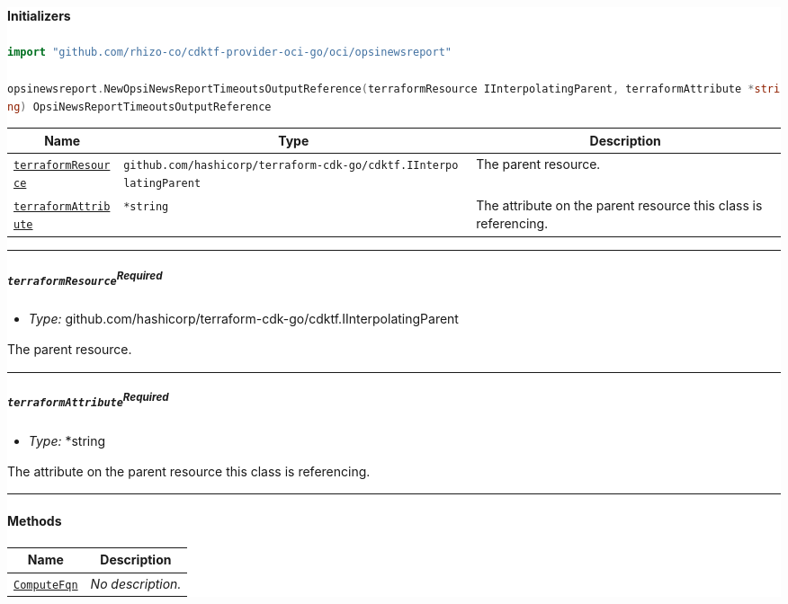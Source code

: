 #### Initializers <a name="Initializers" id="rhizo-co-terraform-provider-oci.opsiNewsReport.OpsiNewsReportTimeoutsOutputReference.Initializer"></a>

```go
import "github.com/rhizo-co/cdktf-provider-oci-go/oci/opsinewsreport"

opsinewsreport.NewOpsiNewsReportTimeoutsOutputReference(terraformResource IInterpolatingParent, terraformAttribute *string) OpsiNewsReportTimeoutsOutputReference
```

| **Name** | **Type** | **Description** |
| --- | --- | --- |
| <code><a href="#rhizo-co-terraform-provider-oci.opsiNewsReport.OpsiNewsReportTimeoutsOutputReference.Initializer.parameter.terraformResource">terraformResource</a></code> | <code>github.com/hashicorp/terraform-cdk-go/cdktf.IInterpolatingParent</code> | The parent resource. |
| <code><a href="#rhizo-co-terraform-provider-oci.opsiNewsReport.OpsiNewsReportTimeoutsOutputReference.Initializer.parameter.terraformAttribute">terraformAttribute</a></code> | <code>*string</code> | The attribute on the parent resource this class is referencing. |

---

##### `terraformResource`<sup>Required</sup> <a name="terraformResource" id="rhizo-co-terraform-provider-oci.opsiNewsReport.OpsiNewsReportTimeoutsOutputReference.Initializer.parameter.terraformResource"></a>

- *Type:* github.com/hashicorp/terraform-cdk-go/cdktf.IInterpolatingParent

The parent resource.

---

##### `terraformAttribute`<sup>Required</sup> <a name="terraformAttribute" id="rhizo-co-terraform-provider-oci.opsiNewsReport.OpsiNewsReportTimeoutsOutputReference.Initializer.parameter.terraformAttribute"></a>

- *Type:* *string

The attribute on the parent resource this class is referencing.

---

#### Methods <a name="Methods" id="Methods"></a>

| **Name** | **Description** |
| --- | --- |
| <code><a href="#rhizo-co-terraform-provider-oci.opsiNewsReport.OpsiNewsReportTimeoutsOutputReference.computeFqn">ComputeFqn</a></code> | *No description.* |
